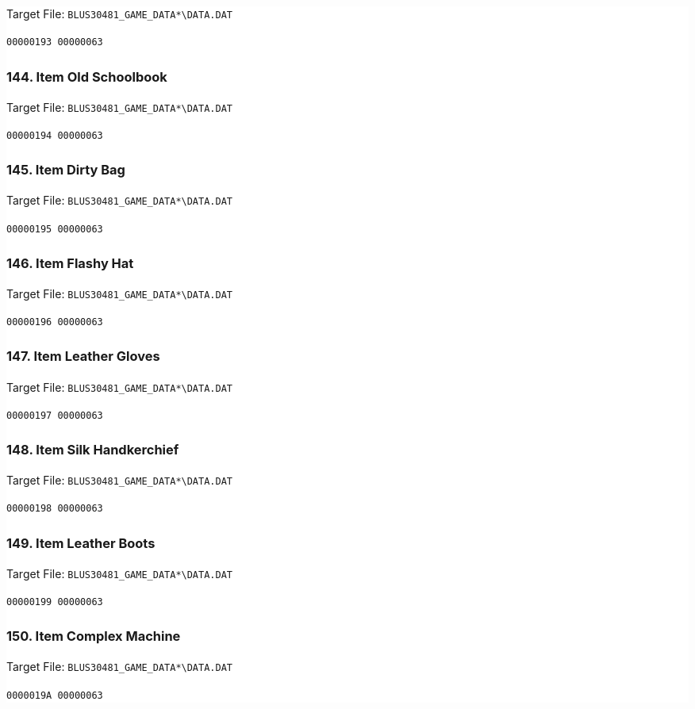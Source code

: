Target File: `BLUS30481_GAME_DATA*\DATA.DAT`

```
00000193 00000063
```

### 144. Item Old Schoolbook

Target File: `BLUS30481_GAME_DATA*\DATA.DAT`

```
00000194 00000063
```

### 145. Item Dirty Bag

Target File: `BLUS30481_GAME_DATA*\DATA.DAT`

```
00000195 00000063
```

### 146. Item Flashy Hat

Target File: `BLUS30481_GAME_DATA*\DATA.DAT`

```
00000196 00000063
```

### 147. Item Leather Gloves

Target File: `BLUS30481_GAME_DATA*\DATA.DAT`

```
00000197 00000063
```

### 148. Item Silk Handkerchief

Target File: `BLUS30481_GAME_DATA*\DATA.DAT`

```
00000198 00000063
```

### 149. Item Leather Boots

Target File: `BLUS30481_GAME_DATA*\DATA.DAT`

```
00000199 00000063
```

### 150. Item Complex Machine

Target File: `BLUS30481_GAME_DATA*\DATA.DAT`

```
0000019A 00000063
```
